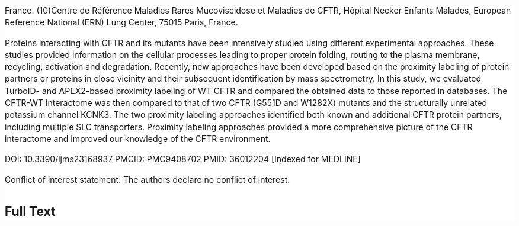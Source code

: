 France.
(10)Centre de Référence Maladies Rares Mucoviscidose et Maladies de CFTR, 
Hôpital Necker Enfants Malades, European Reference National (ERN) Lung Center, 
75015 Paris, France.

Proteins interacting with CFTR and its mutants have been intensively studied 
using different experimental approaches. These studies provided information on 
the cellular processes leading to proper protein folding, routing to the plasma 
membrane, recycling, activation and degradation. Recently, new approaches have 
been developed based on the proximity labeling of protein partners or proteins 
in close vicinity and their subsequent identification by mass spectrometry. In 
this study, we evaluated TurboID- and APEX2-based proximity labeling of WT CFTR 
and compared the obtained data to those reported in databases. The CFTR-WT 
interactome was then compared to that of two CFTR (G551D and W1282X) mutants and 
the structurally unrelated potassium channel KCNK3. The two proximity labeling 
approaches identified both known and additional CFTR protein partners, including 
multiple SLC transporters. Proximity labeling approaches provided a more 
comprehensive picture of the CFTR interactome and improved our knowledge of the 
CFTR environment.

DOI: 10.3390/ijms23168937
PMCID: PMC9408702
PMID: 36012204 [Indexed for MEDLINE]

Conflict of interest statement: The authors declare no conflict of interest.

## Full Text
